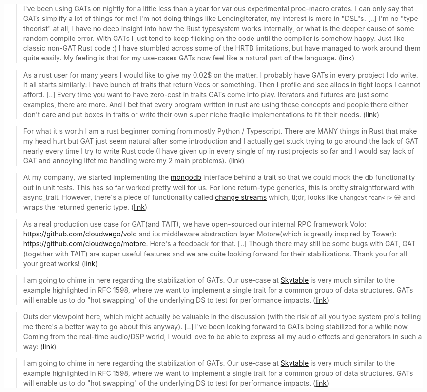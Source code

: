 > I've been using GATs on nightly for a little less than a year for various experimental proc-macro crates. I can only say that GATs simplify a lot of things for me! I'm not doing things like LendingIterator, my interest is more in "DSL"s. \[..\] I'm no "type theorist" at all, I have no deep insight into how the Rust typesystem works internally, or what is the deeper cause of some random compile error. With GATs I just tend to keep flicking on the code until the compiler is somehow happy. Just like classic non-GAT Rust code :) I have stumbled across some of the HRTB limitations, but have managed to work around them quite easily. My feeling is that for my use-cases GATs now feel like a natural part of the language. ([link](https://github.com/rust-lang/rust/pull/96709#issuecomment-1119760258))

> As a rust user for many years I would like to give my 0.02$ on the matter. I probably have GATs in every probject I do write. It all starts similarly: I have bunch of traits that return Vecs or something. Then I profile and see allocs in tight loops I cannot afford. \[..\] Every time you want to have zero-cost in traits GATs come into play. Iterators and futures are just some examples, there are more. And I bet that every program written in rust are using these concepts and people there either don't care and put boxes in traits or write their own super niche fragile implementations to fit their needs. ([link](https://github.com/rust-lang/rust/pull/96709#issuecomment-1120175346))

> For what it's worth I am a rust beginner coming from mostly Python / Typescript. There are MANY things in Rust that make my head hurt but GAT just seem natural after some introduction and I actually get stuck trying to go around the lack of GAT nearly every time I try to write Rust code (I have given up in every single of my rust projects so far and I would say lack of GAT and annoying lifetime handling were my 2 main problems). ([link](https://github.com/rust-lang/rust/pull/96709#issuecomment-1131885602))

> At my company, we started implementing the [mongodb](https://github.com/mongodb/mongo-rust-driver) interface behind a trait so that we could mock the db functionality out in unit tests. This has so far worked pretty well for us. For lone return-type generics, this is pretty straightforward with async_trait. However, there's a piece of functionality called [change streams](https://docs.rs/mongodb/2.2.2/mongodb/change_stream/struct.ChangeStream.html) which, tl;dr, looks like `ChangeStream<T>` 😄 and wraps the returned generic type. ([link](https://github.com/rust-lang/rust/pull/96709#issuecomment-1182645568))

> As a real production use case for GAT(and TAIT), we have open-sourced our internal RPC framework Volo: https://github.com/cloudwego/volo and its middleware abstraction layer Motore(which is greatly inspired by Tower): https://github.com/cloudwego/motore. Here's a feedback for that. \[..\] Though there may still be some bugs with GAT, GAT (together with TAIT) are super useful features and we are quite looking forward for their stabilizations. Thank you for all your great works! ([link](https://github.com/rust-lang/rust/pull/96709#issuecomment-1224313111))

> I am going to chime in here regarding the stabilization of GATs. Our use-case at [Skytable](https://github.com/skytable/skytable/) is very much similar to the example highlighted in RFC 1598, where we want to implement a single trait for a common group of data structures. GATs will enable us to do "hot swapping" of the underlying DS to test for performance impacts. ([link](https://github.com/rust-lang/rust/pull/96709#issuecomment-1228478376))

> Outsider viewpoint here, which might actually be valuable in the discussion (with the risk of all you type system pro's telling me there's a better way to go about this anyway). \[..\] I've been looking forward to GATs being stabilized for a while now. Coming from the real-time audio/DSP world, I would love to be able to express all my audio effects and generators in such a way: ([link](https://github.com/rust-lang/rust/pull/96709#issuecomment-1127323959))

> I am going to chime in here regarding the stabilization of GATs. Our use-case at [Skytable](https://github.com/skytable/skytable/) is very much similar to the example highlighted in RFC 1598, where we want to implement a single trait for a common group of data structures. GATs will enable us to do "hot swapping" of the underlying DS to test for performance impacts. ([link](https://github.com/rust-lang/rust/pull/96709#issuecomment-1228478376))


[IB]: XXX
[RWC]: XXX
[gs]: https://rust-lang.github.io/generic-associated-types-initiative/design_patterns/generic_scopes.html
[mm]: https://rust-lang.github.io/generic-associated-types-initiative/design_patterns/many_modes.html
[pt]: https://rust-lang.github.io/generic-associated-types-initiative/design_patterns/pointer_types.html